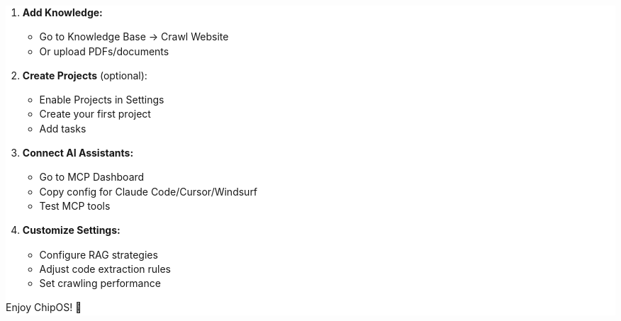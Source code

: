 1. **Add Knowledge:**
   - Go to Knowledge Base → Crawl Website
   - Or upload PDFs/documents

2. **Create Projects** (optional):
   - Enable Projects in Settings
   - Create your first project
   - Add tasks

3. **Connect AI Assistants:**
   - Go to MCP Dashboard
   - Copy config for Claude Code/Cursor/Windsurf
   - Test MCP tools

4. **Customize Settings:**
   - Configure RAG strategies
   - Adjust code extraction rules
   - Set crawling performance

Enjoy ChipOS! 🚀
